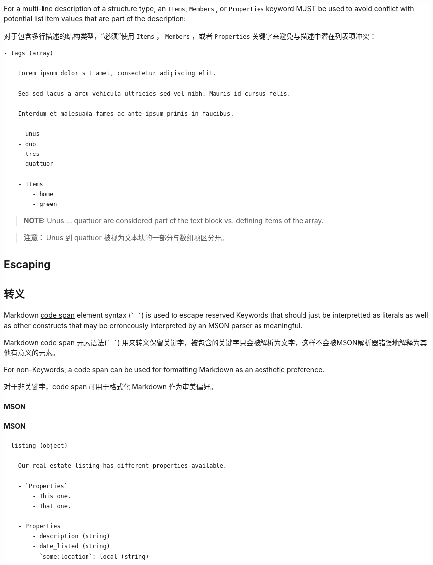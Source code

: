 For a multi-line description of a structure type, an `Items`, `Members` , or `Properties` keyword MUST be used to avoid
conflict with potential list item values that are part of the description:

对于包含多行描述的结构类型，“必须”使用 `Items` ， `Members` ，或者 `Properties` 关键字来避免与描述中潜在列表项冲突：

```
- tags (array)

    Lorem ipsum dolor sit amet, consectetur adipiscing elit.

    Sed sed lacus a arcu vehicula ultricies sed vel nibh. Mauris id cursus felis.

    Interdum et malesuada fames ac ante ipsum primis in faucibus.

    - unus
    - duo
    - tres
    - quattuor

    - Items
        - home
        - green
```

>**NOTE:** Unus ... quattuor are considered part of the text block vs. defining items of the array.

>**注意：** Unus 到 quattuor 被视为文本块的一部分与数组项区分开。

## Escaping
## 转义
Markdown [code span][] element syntax (`` ` ` ``) is used to escape reserved Keywords that should just be interpretted
as literals as well as other constructs that may be erroneously interpreted by an MSON parser as meaningful.

Markdown [code span][] 元素语法(`` ` ` ``) 用来转义保留关键字，被包含的关键字只会被解析为文字，这样不会被MSON解析器错误地解释为其他有意义的元素。

For non-Keywords, a [code span][] can be used for formatting Markdown as an aesthetic preference.

对于非关键字，[code span][] 可用于格式化 Markdown 作为审美偏好。

#### MSON
#### MSON

```
- listing (object)

    Our real estate listing has different properties available.

    - `Properties`
        - This one.
        - That one.

    - Properties
        - description (string)
        - date_listed (string)
        - `some:location`: local (string)
```


[API Blueprint]: https://github.com/apiaryio/api-blueprint
[code span]: http://daringfireball.net/projects/markdown/syntax#code
[@zdne]: https://github.com/zdne
[Apiary]: http://apiary.io
[RFC2119]: https://www.ietf.org/rfc/rfc2119
[RFC2119文档]: https://www.ietf.org/rfc/rfc2119
[MSON Language Specification]: MSON%20Specification.md
[MSON 语法规范]: MSON%20Specification.md